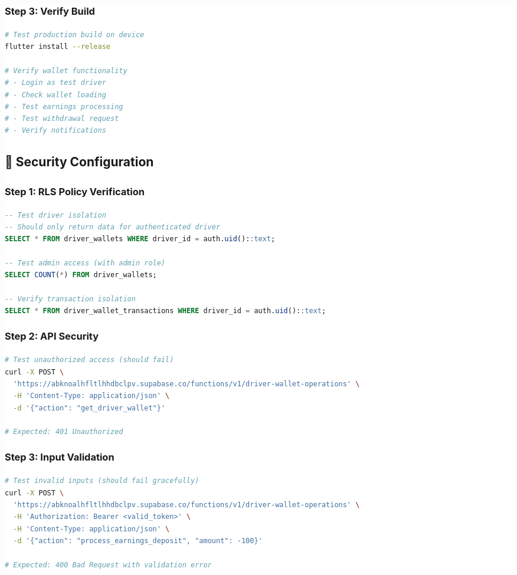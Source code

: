 ### **Step 3: Verify Build**

```bash
# Test production build on device
flutter install --release

# Verify wallet functionality
# - Login as test driver
# - Check wallet loading
# - Test earnings processing
# - Test withdrawal request
# - Verify notifications
```

## 🔐 Security Configuration

### **Step 1: RLS Policy Verification**

```sql
-- Test driver isolation
-- Should only return data for authenticated driver
SELECT * FROM driver_wallets WHERE driver_id = auth.uid()::text;

-- Test admin access (with admin role)
SELECT COUNT(*) FROM driver_wallets;

-- Verify transaction isolation
SELECT * FROM driver_wallet_transactions WHERE driver_id = auth.uid()::text;
```

### **Step 2: API Security**

```bash
# Test unauthorized access (should fail)
curl -X POST \
  'https://abknoalhfltlhhdbclpv.supabase.co/functions/v1/driver-wallet-operations' \
  -H 'Content-Type: application/json' \
  -d '{"action": "get_driver_wallet"}'

# Expected: 401 Unauthorized
```

### **Step 3: Input Validation**

```bash
# Test invalid inputs (should fail gracefully)
curl -X POST \
  'https://abknoalhfltlhhdbclpv.supabase.co/functions/v1/driver-wallet-operations' \
  -H 'Authorization: Bearer <valid_token>' \
  -H 'Content-Type: application/json' \
  -d '{"action": "process_earnings_deposit", "amount": -100}'

# Expected: 400 Bad Request with validation error
```
